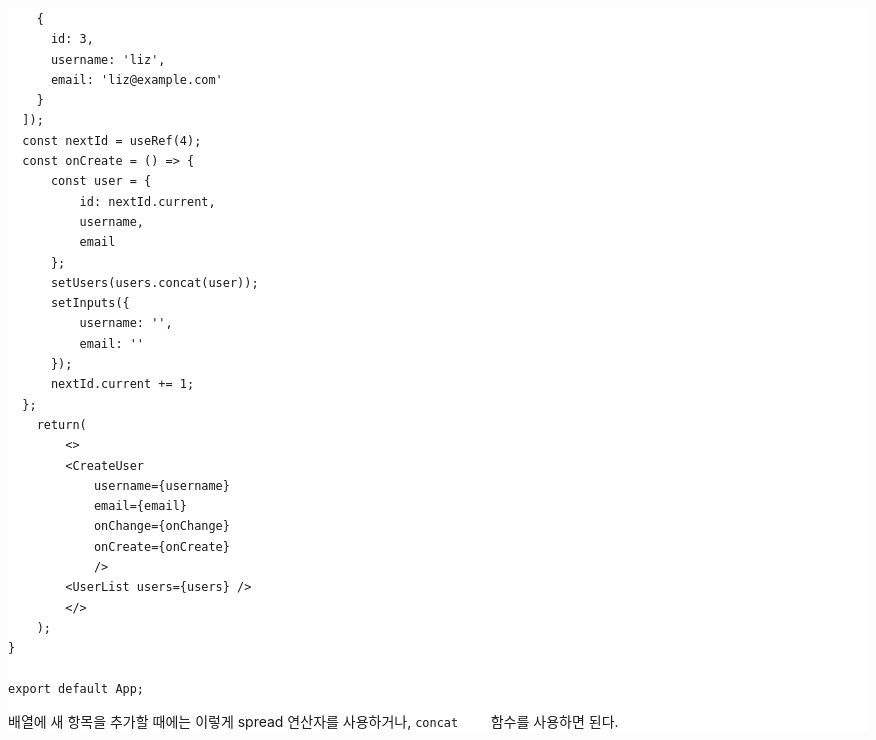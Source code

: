```react
    {
      id: 3,
      username: 'liz',
      email: 'liz@example.com'
    }
  ]);
  const nextId = useRef(4);
  const onCreate = () => {
      const user = {
          id: nextId.current,
          username,
          email
      };
      setUsers(users.concat(user));
      setInputs({
          username: '',
          email: ''
      });
      nextId.current += 1;
  };
    return(
        <>
        <CreateUser
            username={username}
            email={email}
            onChange={onChange}
            onCreate={onCreate}
            />
        <UserList users={users} />
        </>
    );
}

export default App;
```

배열에 새 항목을 추가할 때에는 이렇게 spread 연산자를 사용하거나, `concat	` 함수를 사용하면 된다. 